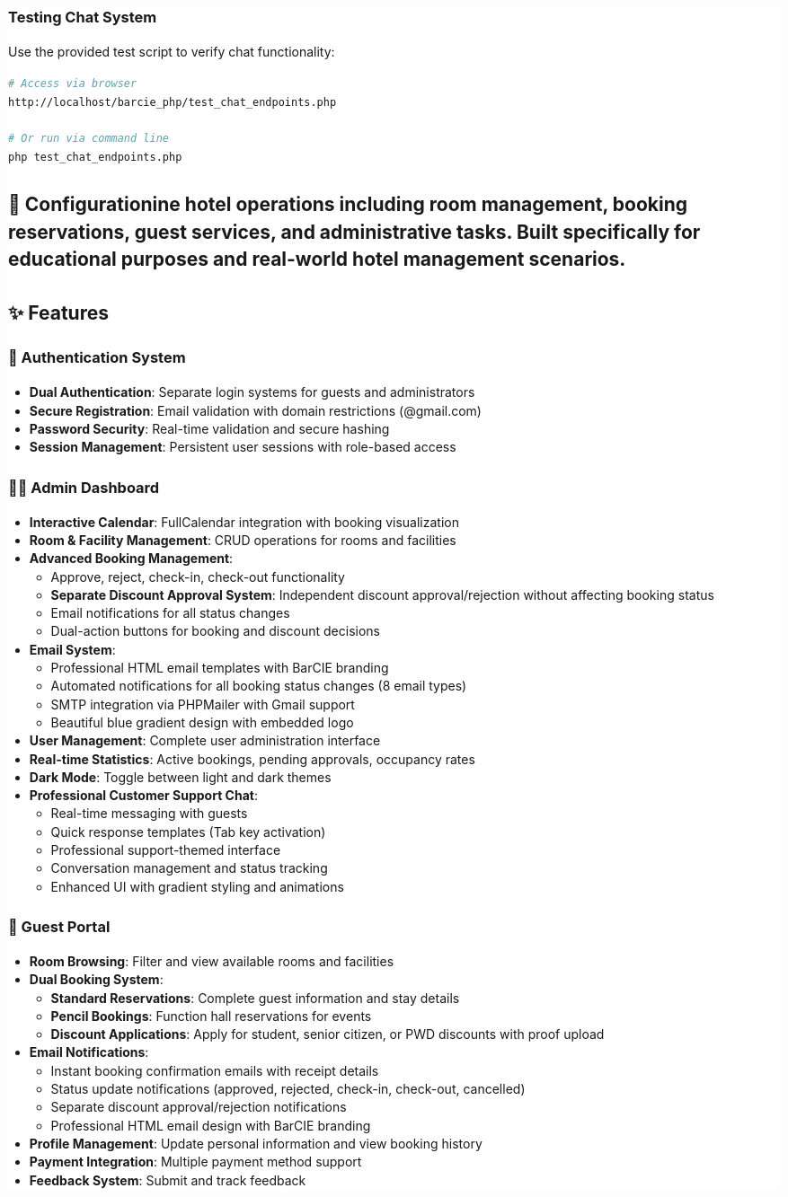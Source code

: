 ### Testing Chat System
Use the provided test script to verify chat functionality:
```bash
# Access via browser
http://localhost/barcie_php/test_chat_endpoints.php

# Or run via command line
php test_chat_endpoints.php
```

## 🔧 Configurationine hotel operations including room management, booking reservations, guest services, and administrative tasks. Built specifically for educational purposes and real-world hotel management scenarios.

## ✨ Features

### 🔐 Authentication System
- **Dual Authentication**: Separate login systems for guests and administrators
- **Secure Registration**: Email validation with domain restrictions (@gmail.com)
- **Password Security**: Real-time validation and secure hashing
- **Session Management**: Persistent user sessions with role-based access

### 👨‍💼 Admin Dashboard
- **Interactive Calendar**: FullCalendar integration with booking visualization
- **Room & Facility Management**: CRUD operations for rooms and facilities
- **Advanced Booking Management**: 
  - Approve, reject, check-in, check-out functionality
  - **Separate Discount Approval System**: Independent discount approval/rejection without affecting booking status
  - Email notifications for all status changes
  - Dual-action buttons for booking and discount decisions
- **Email System**: 
  - Professional HTML email templates with BarCIE branding
  - Automated notifications for all booking status changes (8 email types)
  - SMTP integration via PHPMailer with Gmail support
  - Beautiful blue gradient design with embedded logo
- **User Management**: Complete user administration interface
- **Real-time Statistics**: Active bookings, pending approvals, occupancy rates
- **Dark Mode**: Toggle between light and dark themes
- **Professional Customer Support Chat**: 
  - Real-time messaging with guests
  - Quick response templates (Tab key activation)
  - Professional support-themed interface
  - Conversation management and status tracking
  - Enhanced UI with gradient styling and animations

### 👤 Guest Portal
- **Room Browsing**: Filter and view available rooms and facilities
- **Dual Booking System**:
  - **Standard Reservations**: Complete guest information and stay details
  - **Pencil Bookings**: Function hall reservations for events
  - **Discount Applications**: Apply for student, senior citizen, or PWD discounts with proof upload
- **Email Notifications**: 
  - Instant booking confirmation emails with receipt details
  - Status update notifications (approved, rejected, check-in, check-out, cancelled)
  - Separate discount approval/rejection notifications
  - Professional HTML email design with BarCIE branding
- **Profile Management**: Update personal information and view booking history
- **Payment Integration**: Multiple payment method support
- **Feedback System**: Submit and track feedback